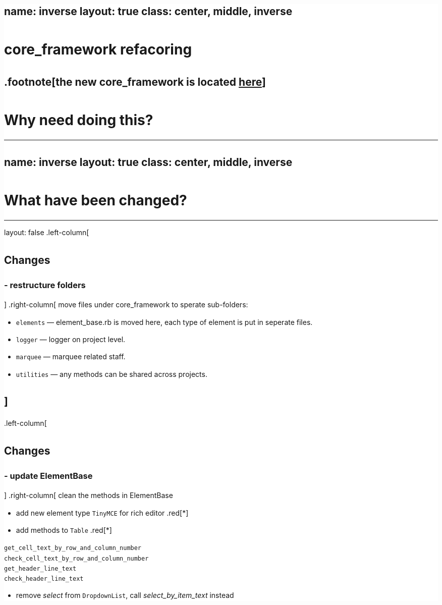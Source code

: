 name: inverse
layout: true
class: center, middle, inverse
---
# core_framework refacoring
.footnote[the new core_framework is located [here](https://fndsvn.dev.activenetwork.com/foundation/QA%20Automation/Common/Selenium-Rspec-Experiment/core_framework)]
---
# Why need doing this?
---
name: inverse
layout: true
class: center, middle, inverse
---
# What have been changed?
---
layout: false
.left-column[
  ## Changes
  ### - restructure folders
]
.right-column[
  move files under core_framework to sperate sub-folders:

- `elements` — element_base.rb is moved here, each type of element is put in seperate files.

- `logger` — logger on project level.

- `marquee` — marquee related staff.

- `utilities` — any methods can be shared across projects.

]
---
.left-column[
  ## Changes
  ### - update ElementBase
]
.right-column[
clean the methods in ElementBase

- add new element type `TinyMCE` for rich editor .red[*]

- add methods to `Table` .red[*]
``` remark
get_cell_text_by_row_and_column_number
check_cell_text_by_row_and_column_number
get_header_line_text
check_header_line_text
```
- remove *select* from `DropdownList`, call *select_by_item_text* instead
